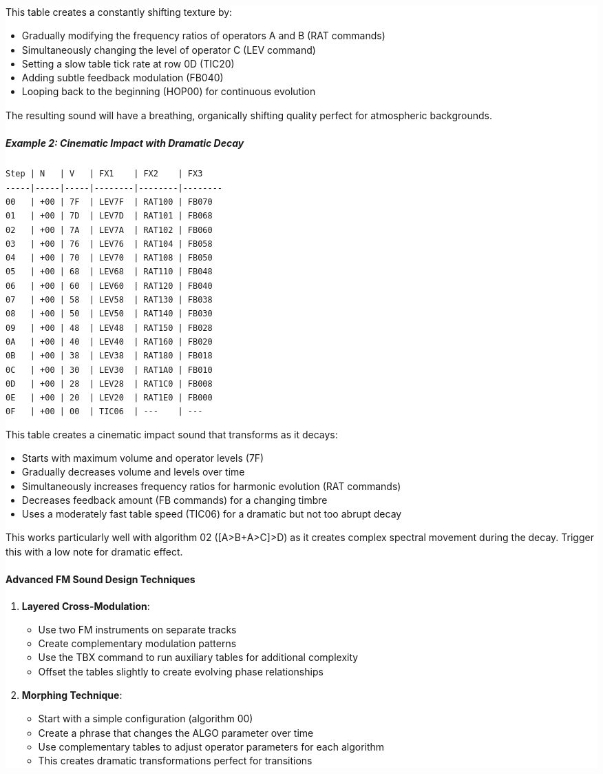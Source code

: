 This table creates a constantly shifting texture by:
- Gradually modifying the frequency ratios of operators A and B (RAT commands)
- Simultaneously changing the level of operator C (LEV command)
- Setting a slow table tick rate at row 0D (TIC20)
- Adding subtle feedback modulation (FB040)
- Looping back to the beginning (HOP00) for continuous evolution

The resulting sound will have a breathing, organically shifting quality perfect for atmospheric backgrounds.

##### Example 2: Cinematic Impact with Dramatic Decay

```
Step | N   | V   | FX1    | FX2    | FX3
-----|-----|-----|--------|--------|--------
00   | +00 | 7F  | LEV7F  | RAT100 | FB070
01   | +00 | 7D  | LEV7D  | RAT101 | FB068
02   | +00 | 7A  | LEV7A  | RAT102 | FB060
03   | +00 | 76  | LEV76  | RAT104 | FB058
04   | +00 | 70  | LEV70  | RAT108 | FB050
05   | +00 | 68  | LEV68  | RAT110 | FB048
06   | +00 | 60  | LEV60  | RAT120 | FB040
07   | +00 | 58  | LEV58  | RAT130 | FB038
08   | +00 | 50  | LEV50  | RAT140 | FB030
09   | +00 | 48  | LEV48  | RAT150 | FB028
0A   | +00 | 40  | LEV40  | RAT160 | FB020
0B   | +00 | 38  | LEV38  | RAT180 | FB018
0C   | +00 | 30  | LEV30  | RAT1A0 | FB010
0D   | +00 | 28  | LEV28  | RAT1C0 | FB008
0E   | +00 | 20  | LEV20  | RAT1E0 | FB000
0F   | +00 | 00  | TIC06  | ---    | ---
```

This table creates a cinematic impact sound that transforms as it decays:
- Starts with maximum volume and operator levels (7F)
- Gradually decreases volume and levels over time
- Simultaneously increases frequency ratios for harmonic evolution (RAT commands)
- Decreases feedback amount (FB commands) for a changing timbre
- Uses a moderately fast table speed (TIC06) for a dramatic but not too abrupt decay

This works particularly well with algorithm 02 ([A>B+A>C]>D) as it creates complex spectral movement during the decay. Trigger this with a low note for dramatic effect.

#### Advanced FM Sound Design Techniques

1. **Layered Cross-Modulation**:
   - Use two FM instruments on separate tracks
   - Create complementary modulation patterns
   - Use the TBX command to run auxiliary tables for additional complexity
   - Offset the tables slightly to create evolving phase relationships

2. **Morphing Technique**:
   - Start with a simple configuration (algorithm 00)
   - Create a phrase that changes the ALGO parameter over time
   - Use complementary tables to adjust operator parameters for each algorithm
   - This creates dramatic transformations perfect for transitions
